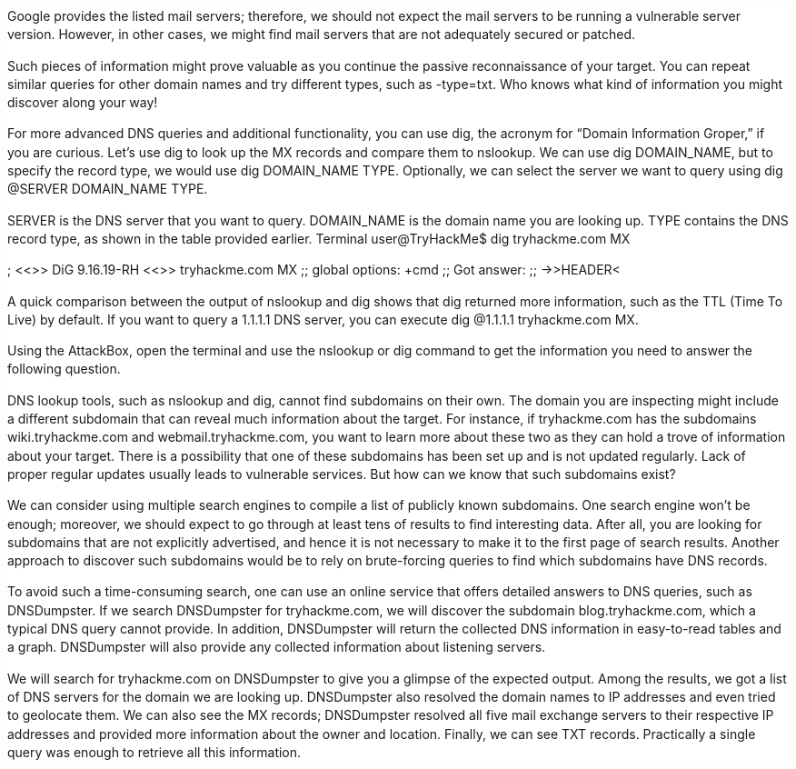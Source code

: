 Google provides the listed mail servers; therefore, we should not expect the mail servers to be running a vulnerable server version. However, in other cases, we might find mail servers that are not adequately secured or patched.

Such pieces of information might prove valuable as you continue the passive reconnaissance of your target. You can repeat similar queries for other domain names and try different types, such as -type=txt. Who knows what kind of information you might discover along your way!

For more advanced DNS queries and additional functionality, you can use dig, the acronym for “Domain Information Groper,” if you are curious. Let’s use dig to look up the MX records and compare them to nslookup. We can use dig DOMAIN_NAME, but to specify the record type, we would use dig DOMAIN_NAME TYPE. Optionally, we can select the server we want to query using dig @SERVER DOMAIN_NAME TYPE.

SERVER is the DNS server that you want to query.
DOMAIN_NAME is the domain name you are looking up.
TYPE contains the DNS record type, as shown in the table provided earlier.
Terminal
user@TryHackMe$ dig tryhackme.com MX

; <<>> DiG 9.16.19-RH <<>> tryhackme.com MX
;; global options: +cmd
;; Got answer:
;; ->>HEADER<
        
A quick comparison between the output of nslookup and dig shows that dig returned more information, such as the TTL (Time To Live) by default. If you want to query a 1.1.1.1 DNS server, you can execute dig @1.1.1.1 tryhackme.com MX.

Using the AttackBox, open the terminal and use the nslookup or dig command to get the information you need to answer the following question.

DNS lookup tools, such as nslookup and dig, cannot find subdomains on their own. The domain you are inspecting might include a different subdomain that can reveal much information about the target. For instance, if tryhackme.com has the subdomains wiki.tryhackme.com and webmail.tryhackme.com, you want to learn more about these two as they can hold a trove of information about your target. There is a possibility that one of these subdomains has been set up and is not updated regularly. Lack of proper regular updates usually leads to vulnerable services. But how can we know that such subdomains exist?

We can consider using multiple search engines to compile a list of publicly known subdomains. One search engine won’t be enough; moreover, we should expect to go through at least tens of results to find interesting data. After all, you are looking for subdomains that are not explicitly advertised, and hence it is not necessary to make it to the first page of search results. Another approach to discover such subdomains would be to rely on brute-forcing queries to find which subdomains have DNS records.

To avoid such a time-consuming search, one can use an online service that offers detailed answers to DNS queries, such as DNSDumpster. If we search DNSDumpster for tryhackme.com, we will discover the subdomain blog.tryhackme.com, which a typical DNS query cannot provide. In addition, DNSDumpster will return the collected DNS information in easy-to-read tables and a graph. DNSDumpster will also provide any collected information about listening servers.

We will search for tryhackme.com on DNSDumpster to give you a glimpse of the expected output. Among the results, we got a list of DNS servers for the domain we are looking up. DNSDumpster also resolved the domain names to IP addresses and even tried to geolocate them. We can also see the MX records; DNSDumpster resolved all five mail exchange servers to their respective IP addresses and provided more information about the owner and location. Finally, we can see TXT records. Practically a single query was enough to retrieve all this information.
